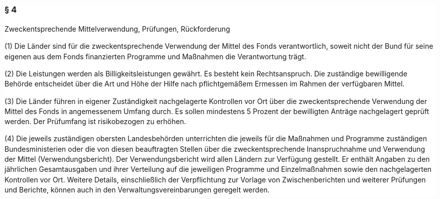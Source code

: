 </div>

</div>

<span id="BJNR421400021BJNE000500000.html"></span>

### § 4  
Zweckentsprechende Mittelverwendung, Prüfungen, Rückforderung

<div>

<div class="jnhtml">

<div>

<div class="jurAbsatz">

(1) Die Länder sind für die zweckentsprechende Verwendung der Mittel des
Fonds verantwortlich, soweit nicht der Bund für seine eigenen aus dem
Fonds finanzierten Programme und Maßnahmen die Verantwortung trägt.

</div>

<div class="jurAbsatz">

(2) Die Leistungen werden als Billigkeitsleistungen gewährt. Es besteht
kein Rechtsanspruch. Die zuständige bewilligende Behörde entscheidet
über die Art und Höhe der Hilfe nach pflichtgemäßem Ermessen im Rahmen
der verfügbaren Mittel.

</div>

<div class="jurAbsatz">

(3) Die Länder führen in eigener Zuständigkeit nachgelagerte Kontrollen
vor Ort über die zweckentsprechende Verwendung der Mittel des Fonds in
angemessenem Umfang durch. Es sollen mindestens 5 Prozent der
bewilligten Anträge nachgelagert geprüft werden. Der Prüfumfang ist
risikobezogen zu erhöhen.

</div>

<div class="jurAbsatz">

(4) Die jeweils zuständigen obersten Landesbehörden unterrichten die
jeweils für die Maßnahmen und Programme zuständigen Bundesministerien
oder die von diesen beauftragten Stellen über die zweckentsprechende
Inanspruchnahme und Verwendung der Mittel (Verwendungsbericht). Der
Verwendungsbericht wird allen Ländern zur Verfügung gestellt. Er enthält
Angaben zu den jährlichen Gesamtausgaben und ihrer Verteilung auf die
jeweiligen Programme und Einzelmaßnahmen sowie den nachgelagerten
Kontrollen vor Ort. Weitere Details, einschließlich der Verpflichtung
zur Vorlage von Zwischenberichten und weiterer Prüfungen und Berichte,
können auch in den Verwaltungsvereinbarungen geregelt werden.

</div>

<div class="jurAbsatz">
